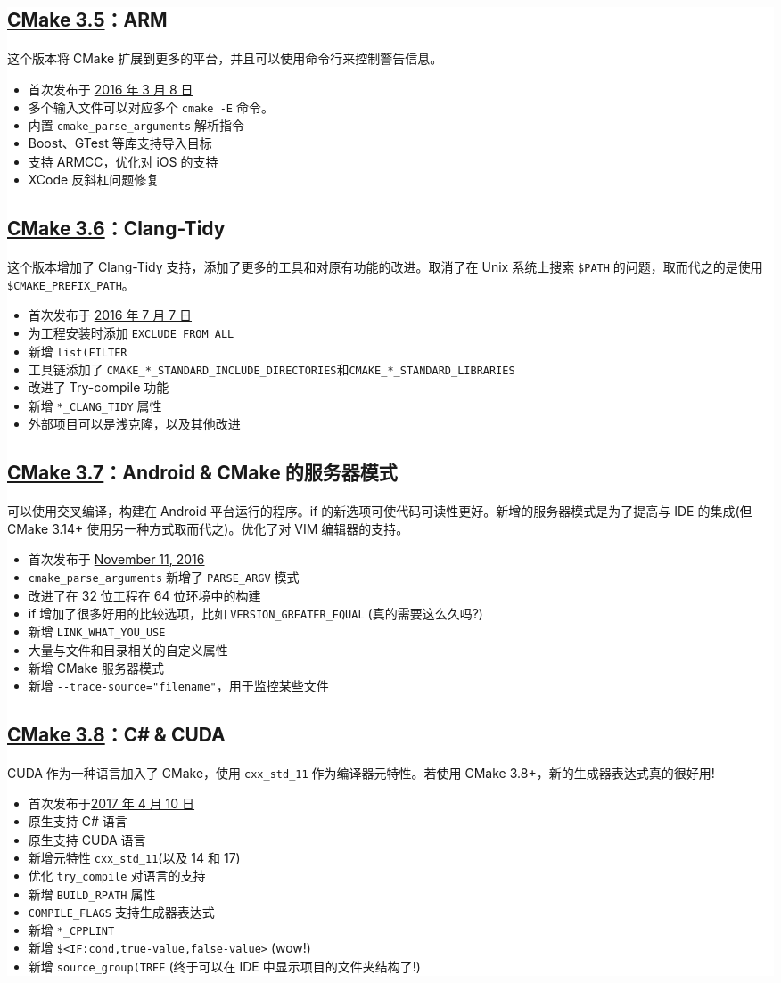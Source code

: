 ## [CMake 3.5][]：ARM

这个版本将 CMake 扩展到更多的平台，并且可以使用命令行来控制警告信息。

- 首次发布于 [2016 年 3 月 8 日](https://blog.kitware.com/cmake-3-5-0-available-for-download/)
- 多个输入文件可以对应多个 `cmake -E` 命令。
- 内置 `cmake_parse_arguments` 解析指令
- Boost、GTest 等库支持导入目标
- 支持 ARMCC，优化对 iOS 的支持
- XCode 反斜杠问题修复

## [CMake 3.6][]：Clang-Tidy

这个版本增加了 Clang-Tidy 支持，添加了更多的工具和对原有功能的改进。取消了在 Unix 系统上搜索 `$PATH` 的问题，取而代之的是使用 `$CMAKE_PREFIX_PATH`。

- 首次发布于 [2016 年 7 月 7 日](https://blog.kitware.com/cmake-3-6-0-available-for-download/)
- 为工程安装时添加 `EXCLUDE_FROM_ALL`
- 新增 `list(FILTER`
- 工具链添加了 `CMAKE_*_STANDARD_INCLUDE_DIRECTORIES`和`CMAKE_*_STANDARD_LIBRARIES`
- 改进了 Try-compile 功能
- 新增 `*_CLANG_TIDY` 属性
- 外部项目可以是浅克隆，以及其他改进

## [CMake 3.7][]：Android & CMake 的服务器模式

可以使用交叉编译，构建在 Android 平台运行的程序。if 的新选项可使代码可读性更好。新增的服务器模式是为了提高与 IDE 的集成(但 CMake 3.14+ 使用另一种方式取而代之)。优化了对 VIM 编辑器的支持。

- 首次发布于 [November 11, 2016](https://blog.kitware.com/cmake-3-7-0-available-for-download/)
- `cmake_parse_arguments` 新增了 `PARSE_ARGV` 模式
- 改进了在 32 位工程在 64 位环境中的构建
- if 增加了很多好用的比较选项，比如 `VERSION_GREATER_EQUAL` (真的需要这么久吗?)
- 新增 `LINK_WHAT_YOU_USE`
- 大量与文件和目录相关的自定义属性
- 新增 CMake 服务器模式
- 新增 `--trace-source="filename"`，用于监控某些文件

## [CMake 3.8][]：C# & CUDA

CUDA 作为一种语言加入了 CMake，使用 `cxx_std_11` 作为编译器元特性。若使用 CMake 3.8+，新的生成器表达式真的很好用!

- 首次发布于[2017 年 4 月 10 日](https://blog.kitware.com/cmake-3-8-0-available-for-download/)
- 原生支持 C# 语言
- 原生支持 CUDA 语言
- 新增元特性 `cxx_std_11`(以及 14 和 17)
- 优化 `try_compile` 对语言的支持
- 新增 `BUILD_RPATH` 属性
- `COMPILE_FLAGS` 支持生成器表达式
- 新增 `*_CPPLINT`
- 新增 `$<IF:cond,true-value,false-value>` (wow!)
- 新增 `source_group(TREE` (终于可以在 IDE 中显示项目的文件夹结构了!)


[Releases]: https://cmake.org/cmake/help/latest/release/index.html
[CMake 3.0]: https://cmake.org/cmake/help/latest/release/3.0.html
[CMake 3.1]: https://cmake.org/cmake/help/latest/release/3.1.html
[CMake 3.2]: https://cmake.org/cmake/help/latest/release/3.2.html
[CMake 3.3]: https://cmake.org/cmake/help/latest/release/3.3.html
[CMake 3.4]: https://cmake.org/cmake/help/latest/release/3.4.html
[CMake 3.5]: https://cmake.org/cmake/help/latest/release/3.5.html
[CMake 3.6]: https://cmake.org/cmake/help/latest/release/3.6.html
[CMake 3.7]: https://cmake.org/cmake/help/latest/release/3.7.html
[CMake 3.8]: https://cmake.org/cmake/help/latest/release/3.8.html
[CMake 3.9]: https://cmake.org/cmake/help/latest/release/3.9.html
[CMake 3.10]: https://cmake.org/cmake/help/latest/release/3.10.html
[CMake 3.11]: https://cmake.org/cmake/help/latest/release/3.11.html
[CMake 3.12]: https://cmake.org/cmake/help/latest/release/3.12.html
[CMake 3.13]: https://cmake.org/cmake/help/latest/release/3.13.html
[CMake 3.14]: https://cmake.org/cmake/help/latest/release/3.14.html
[CMake 3.15]: https://cmake.org/cmake/help/latest/release/3.15.html
[CMake 3.16]: https://cmake.org/cmake/help/latest/release/3.16.html
[CMake 3.17]: https://cmake.org/cmake/help/latest/release/3.17.html
[CMake 3.18]: https://cmake.org/cmake/help/latest/release/3.18.html
[CMake 3.19]: https://cmake.org/cmake/help/latest/release/3.19.html
[CMake 3.20]: https://cmake.org/cmake/help/latest/release/3.20.html
[CMake 3.21]: https://cmake.org/cmake/help/latest/release/3.21.html
[CMake master]: https://cmake.org/cmake/help/git-master/release/index.html
[fastercmake]: https://blog.kitware.com/improving-cmakes-runtime-performance/
